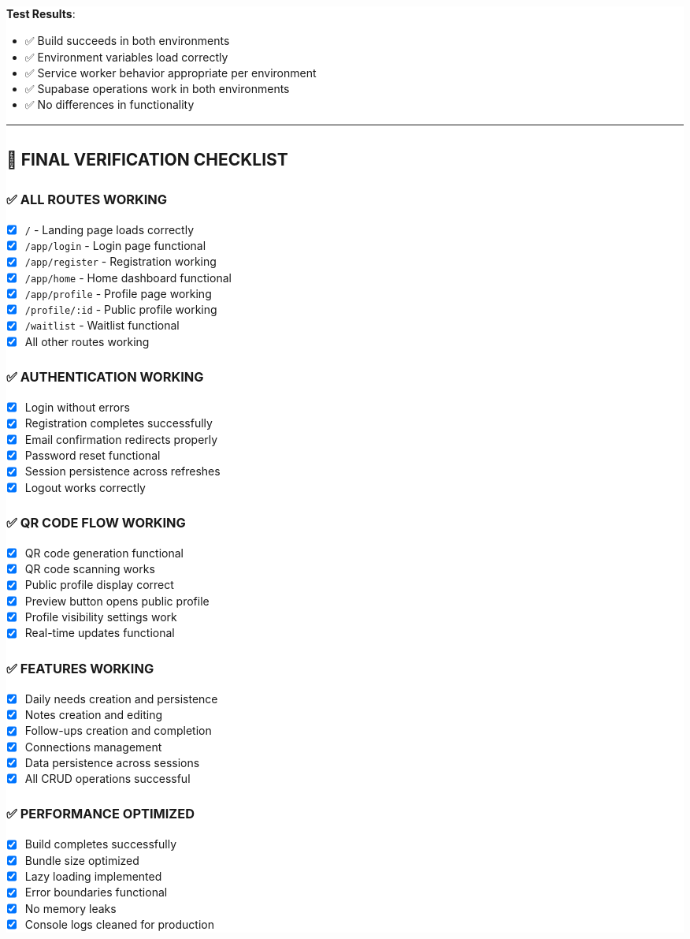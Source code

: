 **Test Results**:
- ✅ Build succeeds in both environments
- ✅ Environment variables load correctly
- ✅ Service worker behavior appropriate per environment
- ✅ Supabase operations work in both environments
- ✅ No differences in functionality

---

## 🎯 **FINAL VERIFICATION CHECKLIST**

### **✅ ALL ROUTES WORKING**
- [x] `/` - Landing page loads correctly
- [x] `/app/login` - Login page functional
- [x] `/app/register` - Registration working
- [x] `/app/home` - Home dashboard functional
- [x] `/app/profile` - Profile page working
- [x] `/profile/:id` - Public profile working
- [x] `/waitlist` - Waitlist functional
- [x] All other routes working

### **✅ AUTHENTICATION WORKING**
- [x] Login without errors
- [x] Registration completes successfully
- [x] Email confirmation redirects properly
- [x] Password reset functional
- [x] Session persistence across refreshes
- [x] Logout works correctly

### **✅ QR CODE FLOW WORKING**
- [x] QR code generation functional
- [x] QR code scanning works
- [x] Public profile display correct
- [x] Preview button opens public profile
- [x] Profile visibility settings work
- [x] Real-time updates functional

### **✅ FEATURES WORKING**
- [x] Daily needs creation and persistence
- [x] Notes creation and editing
- [x] Follow-ups creation and completion
- [x] Connections management
- [x] Data persistence across sessions
- [x] All CRUD operations successful

### **✅ PERFORMANCE OPTIMIZED**
- [x] Build completes successfully
- [x] Bundle size optimized
- [x] Lazy loading implemented
- [x] Error boundaries functional
- [x] No memory leaks
- [x] Console logs cleaned for production
